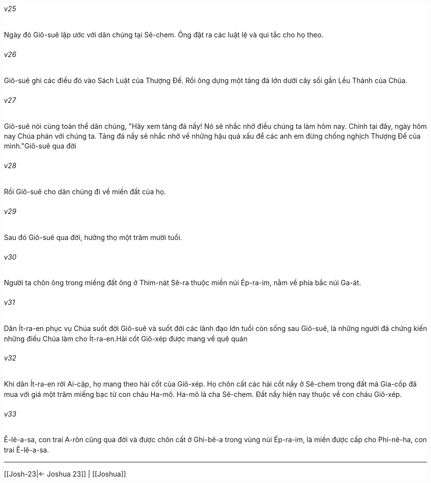 ###### v25 
Ngày đó Giô-suê lập ước với dân chúng tại Sê-chem. Ông đặt ra các luật lệ và qui tắc cho họ theo. 

###### v26 
Giô-suê ghi các điều đó vào Sách Luật của Thượng Đế. Rồi ông dựng một tảng đá lớn dưới cây sồi gần Lều Thánh của Chúa. 

###### v27 
Giô-suê nói cùng toàn thể dân chúng, "Hãy xem tảng đá nầy! Nó sẽ nhắc nhở điều chúng ta làm hôm nay. Chính tại đây, ngày hôm nay Chúa phán với chúng ta. Tảng đá nầy sẽ nhắc nhở về những hậu quả xấu để các anh em đừng chống nghịch Thượng Đế của mình."Giô-suê qua đời 

###### v28 
Rồi Giô-suê cho dân chúng đi về miền đất của họ. 

###### v29 
Sau đó Giô-suê qua đời, hưởng thọ một trăm mười tuổi. 

###### v30 
Người ta chôn ông trong miếng đất ông ở Thim-nát Sê-ra thuộc miền núi Ép-ra-im, nằm về phía bắc núi Ga-át. 

###### v31 
Dân Ít-ra-en phục vụ Chúa suốt đời Giô-suê và suốt đời các lãnh đạo lớn tuổi còn sống sau Giô-suê, là những người đã chứng kiến những điều Chúa làm cho Ít-ra-en.Hài cốt Giô-xép được mang về quê quán 

###### v32 
Khi dân Ít-ra-en rời Ai-cập, họ mang theo hài cốt của Giô-xép. Họ chôn cất các hài cốt nầy ở Sê-chem trong đất mà Gia-cốp đã mua với giá một trăm miếng bạc từ con cháu Ha-mô. Ha-mô là cha Sê-chem. Đất nầy hiện nay thuộc về con cháu Giô-xép. 

###### v33 
Ê-lê-a-sa, con trai A-rôn cũng qua đời và được chôn cất ở Ghi-bê-a trong vùng núi Ép-ra-im, là miền được cấp cho Phi-nê-ha, con trai Ê-lê-a-sa.

***
[[Josh-23|← Joshua 23]] | [[Joshua]]
